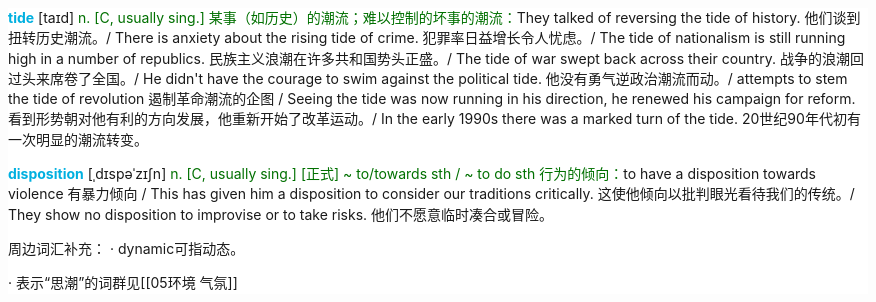 <font color="sky blue">**tide**</font> [taɪd]
<font color="rgb(227, 108, 9)">n. [C, usually sing.] 某事（如历史）的潮流；难以控制的坏事的潮流：</font>They talked of reversing the tide of history. 他们谈到扭转历史潮流。/ There is anxiety about the rising tide of crime. 犯罪率日益增长令人忧虑。/ The tide of nationalism is still running high in a number of republics. 民族主义浪潮在许多共和国势头正盛。/ The tide of war swept back across their country. 战争的浪潮回过头来席卷了全国。/ He didn't have the courage to swim against the political tide. 他没有勇气逆政治潮流而动。/ attempts to stem the tide of revolution 遏制革命潮流的企图 / Seeing the tide was now running in his direction, he renewed his campaign for reform. 看到形势朝对他有利的方向发展，他重新开始了改革运动。/ In the early 1990s there was a marked turn of the tide. 20世纪90年代初有一次明显的潮流转变。

<font color="sky blue">**disposition**</font> [ˌdɪspəˈzɪʃn]
<font color="rgb(227, 108, 9)">n. [C, usually sing.] [正式] ~ to/towards sth / ~ to do sth 行为的倾向：</font>to have a disposition towards violence 有暴力倾向 / This has given him a disposition to consider our traditions critically. 这使他倾向以批判眼光看待我们的传统。/ They show no disposition to improvise or to take risks. 他们不愿意临时凑合或冒险。

周边词汇补充：
· dynamic可指动态。
           
· 表示“思潮”的词群见[[05环境 气氛]]